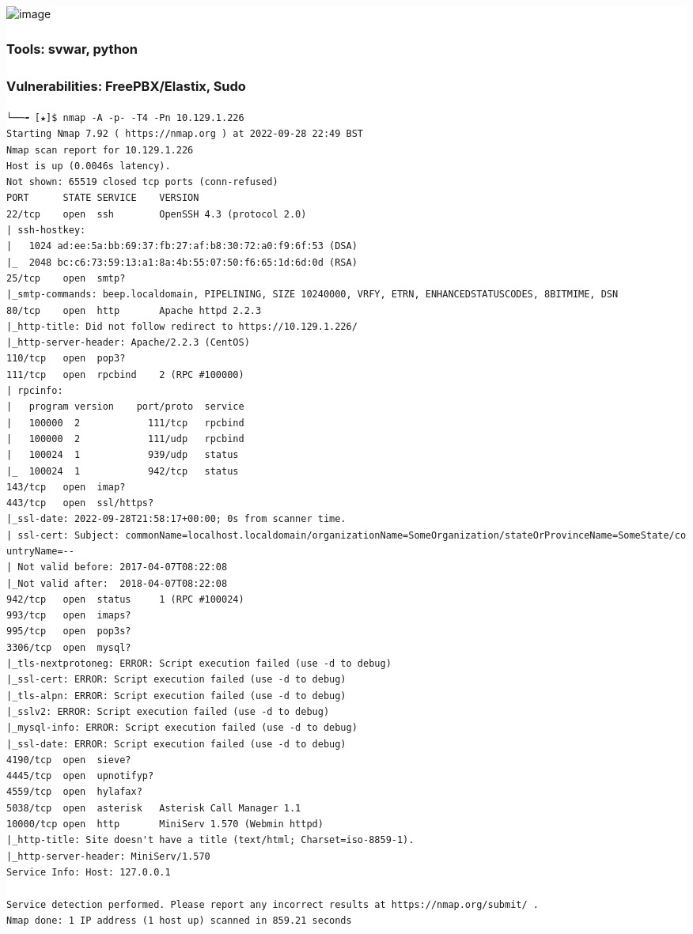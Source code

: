 ![image](https://user-images.githubusercontent.com/105310322/192901694-2320674a-2c3e-418d-af30-f09dda1a7640.png)


### Tools: svwar, python

### Vulnerabilities: FreePBX/Elastix, Sudo

```console
└──╼ [★]$ nmap -A -p- -T4 -Pn 10.129.1.226
Starting Nmap 7.92 ( https://nmap.org ) at 2022-09-28 22:49 BST
Nmap scan report for 10.129.1.226
Host is up (0.0046s latency).
Not shown: 65519 closed tcp ports (conn-refused)
PORT      STATE SERVICE    VERSION
22/tcp    open  ssh        OpenSSH 4.3 (protocol 2.0)
| ssh-hostkey: 
|   1024 ad:ee:5a:bb:69:37:fb:27:af:b8:30:72:a0:f9:6f:53 (DSA)
|_  2048 bc:c6:73:59:13:a1:8a:4b:55:07:50:f6:65:1d:6d:0d (RSA)
25/tcp    open  smtp?
|_smtp-commands: beep.localdomain, PIPELINING, SIZE 10240000, VRFY, ETRN, ENHANCEDSTATUSCODES, 8BITMIME, DSN
80/tcp    open  http       Apache httpd 2.2.3
|_http-title: Did not follow redirect to https://10.129.1.226/
|_http-server-header: Apache/2.2.3 (CentOS)
110/tcp   open  pop3?
111/tcp   open  rpcbind    2 (RPC #100000)
| rpcinfo: 
|   program version    port/proto  service
|   100000  2            111/tcp   rpcbind
|   100000  2            111/udp   rpcbind
|   100024  1            939/udp   status
|_  100024  1            942/tcp   status
143/tcp   open  imap?
443/tcp   open  ssl/https?
|_ssl-date: 2022-09-28T21:58:17+00:00; 0s from scanner time.
| ssl-cert: Subject: commonName=localhost.localdomain/organizationName=SomeOrganization/stateOrProvinceName=SomeState/countryName=--
| Not valid before: 2017-04-07T08:22:08
|_Not valid after:  2018-04-07T08:22:08
942/tcp   open  status     1 (RPC #100024)
993/tcp   open  imaps?
995/tcp   open  pop3s?
3306/tcp  open  mysql?
|_tls-nextprotoneg: ERROR: Script execution failed (use -d to debug)
|_ssl-cert: ERROR: Script execution failed (use -d to debug)
|_tls-alpn: ERROR: Script execution failed (use -d to debug)
|_sslv2: ERROR: Script execution failed (use -d to debug)
|_mysql-info: ERROR: Script execution failed (use -d to debug)
|_ssl-date: ERROR: Script execution failed (use -d to debug)
4190/tcp  open  sieve?
4445/tcp  open  upnotifyp?
4559/tcp  open  hylafax?
5038/tcp  open  asterisk   Asterisk Call Manager 1.1
10000/tcp open  http       MiniServ 1.570 (Webmin httpd)
|_http-title: Site doesn't have a title (text/html; Charset=iso-8859-1).
|_http-server-header: MiniServ/1.570
Service Info: Host: 127.0.0.1

Service detection performed. Please report any incorrect results at https://nmap.org/submit/ .
Nmap done: 1 IP address (1 host up) scanned in 859.21 seconds
```
